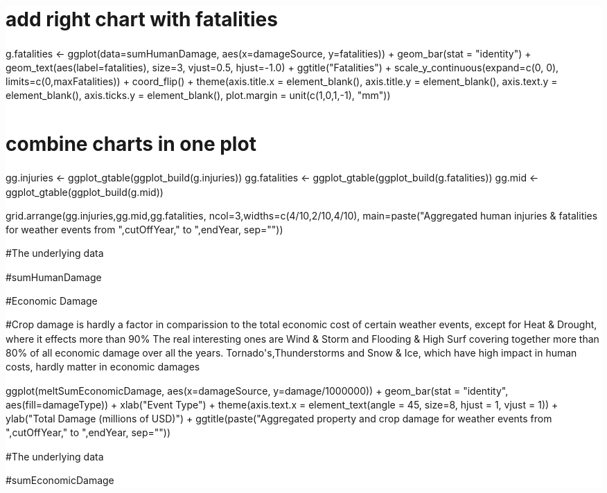   # add right chart with fatalities
  g.fatalities <- ggplot(data=sumHumanDamage, aes(x=damageSource, y=fatalities)) +
  geom_bar(stat = "identity") + 
  geom_text(aes(label=fatalities), size=3, vjust=0.5, hjust=-1.0) +
  ggtitle("Fatalities") +
  scale_y_continuous(expand=c(0, 0), limits=c(0,maxFatalities)) + 
  coord_flip() +
  theme(axis.title.x = element_blank(), 
  axis.title.y = element_blank(), 
  axis.text.y = element_blank(), 
  axis.ticks.y = element_blank(), 
  plot.margin = unit(c(1,0,1,-1), "mm")) 
  
  # combine charts in one plot
  gg.injuries <- ggplot_gtable(ggplot_build(g.injuries))
  gg.fatalities <- ggplot_gtable(ggplot_build(g.fatalities))
  gg.mid <- ggplot_gtable(ggplot_build(g.mid))
  
  grid.arrange(gg.injuries,gg.mid,gg.fatalities,
  ncol=3,widths=c(4/10,2/10,4/10),
  main=paste("Aggregated human injuries & fatalities for weather events from ",cutOffYear," to ",endYear, sep=""))
  
  #The underlying data
  
  #sumHumanDamage
  
  #Economic Damage
  
  #Crop damage is hardly a factor in comparission to the total economic cost of certain weather events, except for Heat & Drought, where it effects more than 90% The real interesting ones are Wind & Storm and Flooding & High Surf covering together more than 80% of all economic damage over all the years. Tornado's,Thunderstorms and Snow & Ice, which have high impact in human costs, hardly matter in economic damages
  
  ggplot(meltSumEconomicDamage, aes(x=damageSource, y=damage/1000000)) + 
  geom_bar(stat = "identity", aes(fill=damageType)) +
  xlab("Event Type") +
  theme(axis.text.x = element_text(angle = 45, size=8, hjust = 1, vjust = 1)) +
  ylab("Total Damage (millions of USD)") +
  ggtitle(paste("Aggregated property and crop damage for weather events from ",cutOffYear," to ",endYear, sep=""))
  
  #The underlying data
  
  #sumEconomicDamage
